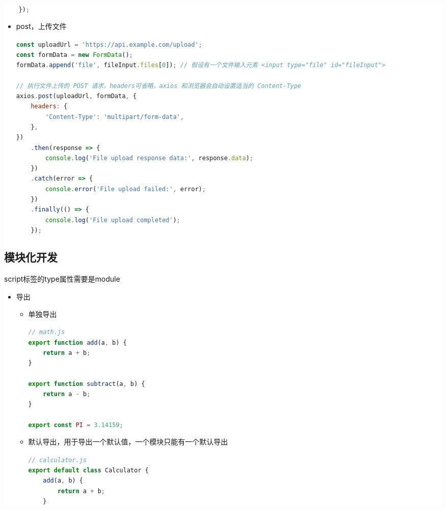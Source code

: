   ```js
      });
  ```

- post，上传文件

  ```js
  const uploadUrl = 'https://api.example.com/upload';
  const formData = new FormData();
  formData.append('file', fileInput.files[0]); // 假设有一个文件输入元素 <input type="file" id="fileInput">
  
  // 执行文件上传的 POST 请求，headers可省略，axios 和浏览器会自动设置适当的 Content-Type
  axios.post(uploadUrl, formData, {
      headers: {
          'Content-Type': 'multipart/form-data',
      },
  })
      .then(response => {
          console.log('File upload response data:', response.data);
      })
      .catch(error => {
          console.error('File upload failed:', error);
      })
      .finally(() => {
          console.log('File upload completed');
      });
  ```

## 模块化开发

script标签的type属性需要是module

- 导出

  - 单独导出

    ```js
    // math.js
    export function add(a, b) {
        return a + b;
    }
    
    export function subtract(a, b) {
        return a - b;
    }
    
    export const PI = 3.14159;
    ```

  - 默认导出，用于导出一个默认值，一个模块只能有一个默认导出

    ```js
    // calculator.js
    export default class Calculator {
        add(a, b) {
            return a + b;
        }
    
